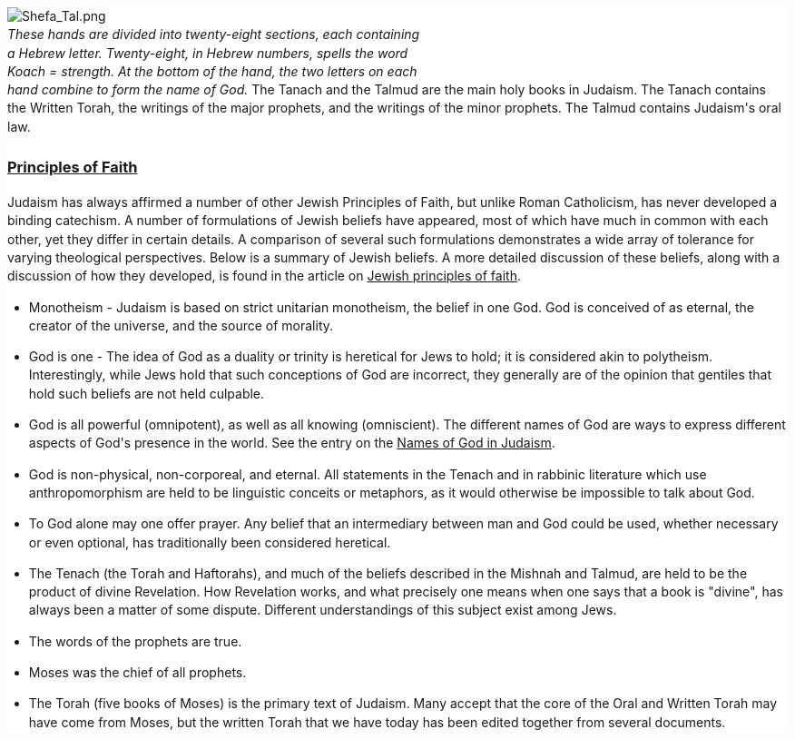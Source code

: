 ![Shefa_Tal.png](/https://web.archive.org/web/20060725172009im_/http://upload.wikimedia.org/wikipedia/en/0/0b/Shefa_Tal.png)  
*These hands are divided into twenty-eight sections, each containing  
a Hebrew letter. Twenty-eight, in Hebrew numbers, spells the word  
Koach = strength. At the bottom of the hand, the two letters on each  
hand combine to form the name of God.*
The Tanach and the Talmud are the main holy books in Judaism. The Tanach contains the Written Torah, the writings of the major prophets, and the writings of the minor prophets. The Talmud contains Judaism's oral law. 

### [Principles of Faith](/http-en-wikipedia-org-wiki-jewish-principles-of-faith)


Judaism has always affirmed a number of other Jewish Principles of Faith, but unlike Roman Catholicism, has never developed a binding catechism. A number of formulations of Jewish beliefs have appeared, most of which have much in common with each other, yet they differ in certain details. A comparison of several such formulations demonstrates a wide array of tolerance for varying theological perspectives. Below is a summary of Jewish beliefs. A more detailed discussion of these beliefs, along with a discussion of how they developed, is found in the article on [Jewish principles of faith](/http-en-wikipedia-org-wiki-jewish-principles-of-faith). 

* Monotheism - Judaism is based on strict unitarian monotheism, the belief in one God. God is conceived of as eternal, the creator of the universe, and the source of morality.


* God is one - The idea of God as a duality or trinity is heretical for Jews to hold; it is considered akin to polytheism. Interestingly, while Jews hold that such conceptions of God are incorrect, they generally are of the opinion that gentiles that hold such beliefs are not held culpable.


* God is all powerful (omnipotent), as well as all knowing (omniscient). The different names of God are ways to express different aspects of God's presence in the world. See the entry on the [Names of God in Judaism](/).


* God is non-physical, non-corporeal, and eternal. All statements in the Tenach and in rabbinic literature which use anthropomorphism are held to be linguistic conceits or metaphors, as it would otherwise be impossible to talk about God.


* To God alone may one offer prayer. Any belief that an intermediary between man and God could be used, whether necessary or even optional, has traditionally been considered heretical.


* The Tenach (the Torah and Haftorahs), and much of the beliefs described in the Mishnah and Talmud, are held to be the product of divine Revelation. How Revelation works, and what precisely one means when one says that a book is "divine", has always been a matter of some dispute. Different understandings of this subject exist among Jews.


* The words of the prophets are true.


* Moses was the chief of all prophets.


* The Torah (five books of Moses) is the primary text of Judaism. Many accept that the core of the Oral and Written Torah may have come from Moses, but the written Torah that we have today has been edited together from several documents.
